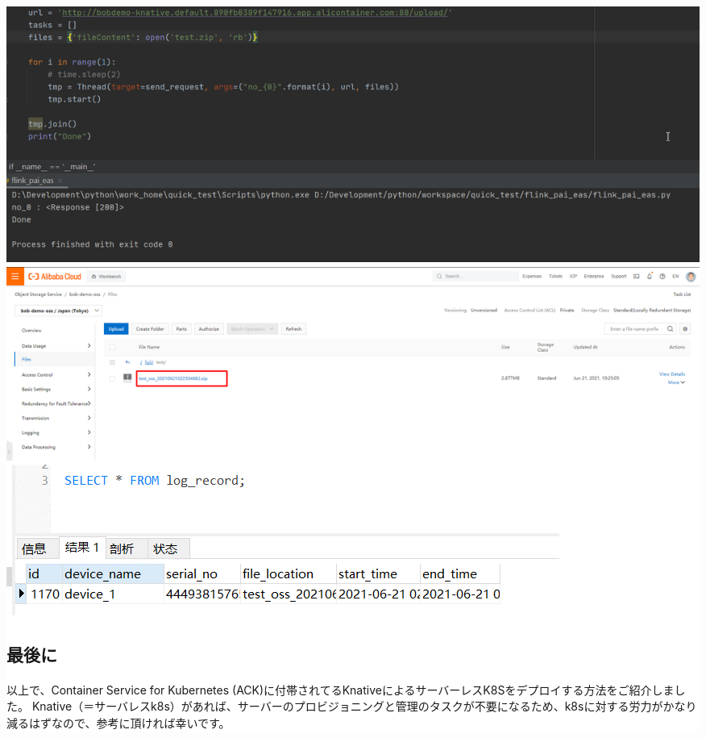![Knative Service - Access by Python](https://raw.githubusercontent.com/sbopsv/cloud-tech/master/content/usecase-serverless/images/58_Knative_Service_Access_By_Python.png "Knative Service - Access by Python")
![Knative Service - OSS Bucket](https://raw.githubusercontent.com/sbopsv/cloud-tech/master/content/usecase-serverless/images/59_Knative_Service_OSS_Bucket.png "Knative Service - OSS Bucket")
![Knative Service - RDS MySQL](https://raw.githubusercontent.com/sbopsv/cloud-tech/master/content/usecase-serverless/images/60_Knative_Service_RDS_MySQL.png "Knative Service - RDS MySQL")


## 最後に
以上で、Container Service for Kubernetes (ACK)に付帯されてるKnativeによるサーバーレスK8Sをデプロイする方法をご紹介しました。   Knative（＝サーバレスk8s）があれば、サーバーのプロビジョニングと管理のタスクが不要になるため、k8sに対する労力がかなり減るはずなので、参考に頂ければ幸いです。      


<CommunityAuthor 
    author="Bob Bao"
    self_introduction = "2017年よりAlibaba Cloudサービスに携わる。ETL、ビッグデータ、サーバーレスが得意。PythonやJavaでのプログラミング経験豊富。AlibabaCloud Expert"
    imageUrl="https://raw.githubusercontent.com/sbopsv/cloud-tech/master/src/components/images/bob_icon.jpg"
    githubUrl="https://github.com/bwbw723"
/>



